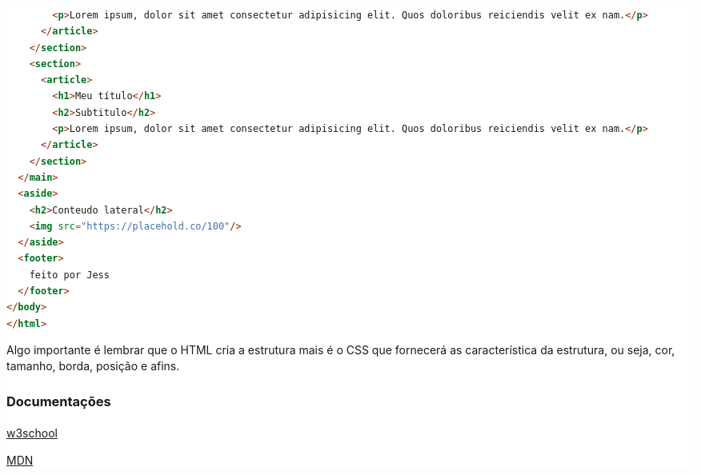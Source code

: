 ```html
        <p>Lorem ipsum, dolor sit amet consectetur adipisicing elit. Quos doloribus reiciendis velit ex nam.</p>
      </article>  
    </section>
    <section>
      <article>
        <h1>Meu título</h1>
        <h2>Subtitulo</h2>
        <p>Lorem ipsum, dolor sit amet consectetur adipisicing elit. Quos doloribus reiciendis velit ex nam.</p>
      </article>  
    </section>
  </main>
  <aside>
    <h2>Conteudo lateral</h2>
    <img src="https://placehold.co/100"/>
  </aside>  
  <footer>
    feito por Jess
  </footer>
</body>
</html>
```
Algo importante é lembrar que o HTML cria a estrutura mais é o CSS que fornecerá as característica da estrutura, ou seja, cor, tamanho, borda, posição e afins.


### Documentações

[w3school](https://www.w3schools.com/html/default.asp)

[MDN](https://developer.mozilla.org/pt-BR/docs/Web/HTML)